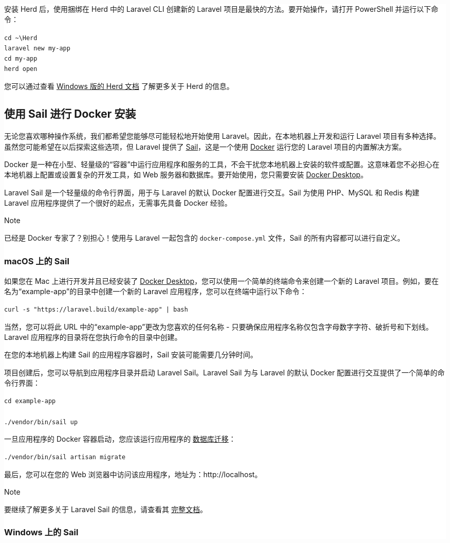 安装 Herd 后，使用捆绑在 Herd 中的 Laravel CLI 创建新的 Laravel 项目是最快的方法。要开始操作，请打开 PowerShell 并运行以下命令：

```nothing
cd ~\Herd
laravel new my-app
cd my-app
herd open
```

您可以通过查看 [Windows 版的 Herd 文档](https://herd.laravel.com/docs/windows) 了解更多关于 Herd 的信息。

## 使用 Sail 进行 Docker 安装

无论您喜欢哪种操作系统，我们都希望您能够尽可能轻松地开始使用 Laravel。因此，在本地机器上开发和运行 Laravel 项目有多种选择。虽然您可能希望在以后探索这些选项，但 Laravel 提供了 [Sail](/docs/{{version}}/sail)，这是一个使用 [Docker](https://www.docker.com) 运行您的 Laravel 项目的内置解决方案。

Docker 是一种在小型、轻量级的“容器”中运行应用程序和服务的工具，不会干扰您本地机器上安装的软件或配置。这意味着您不必担心在本地机器上配置或设置复杂的开发工具，如 Web 服务器和数据库。要开始使用，您只需要安装 [Docker Desktop](https://www.docker.com/products/docker-desktop)。

Laravel Sail 是一个轻量级的命令行界面，用于与 Laravel 的默认 Docker 配置进行交互。Sail 为使用 PHP、MySQL 和 Redis 构建 Laravel 应用程序提供了一个很好的起点，无需事先具备 Docker 经验。

> [!NOTE]  
> 已经是 Docker 专家了？别担心！使用与 Laravel 一起包含的 `docker-compose.yml` 文件，Sail 的所有内容都可以进行自定义。

### macOS 上的 Sail

如果您在 Mac 上进行开发并且已经安装了 [Docker Desktop](https://www.docker.com/products/docker-desktop)，您可以使用一个简单的终端命令来创建一个新的 Laravel 项目。例如，要在名为“example-app”的目录中创建一个新的 Laravel 应用程序，您可以在终端中运行以下命令：

```shell
curl -s "https://laravel.build/example-app" | bash
```

当然，您可以将此 URL 中的“example-app”更改为您喜欢的任何名称 - 只要确保应用程序名称仅包含字母数字字符、破折号和下划线。Laravel 应用程序的目录将在您执行命令的目录中创建。

在您的本地机器上构建 Sail 的应用程序容器时，Sail 安装可能需要几分钟时间。

项目创建后，您可以导航到应用程序目录并启动 Laravel Sail。Laravel Sail 为与 Laravel 的默认 Docker 配置进行交互提供了一个简单的命令行界面：

```shell
cd example-app

./vendor/bin/sail up
```

一旦应用程序的 Docker 容器启动，您应该运行应用程序的 [数据库迁移](/docs/{{version}}/migrations)：

```shell
./vendor/bin/sail artisan migrate
```

最后，您可以在您的 Web 浏览器中访问该应用程序，地址为：http://localhost。

> [!NOTE]  
> 要继续了解更多关于 Laravel Sail 的信息，请查看其 [完整文档](/docs/{{version}}/sail)。

### Windows 上的 Sail
